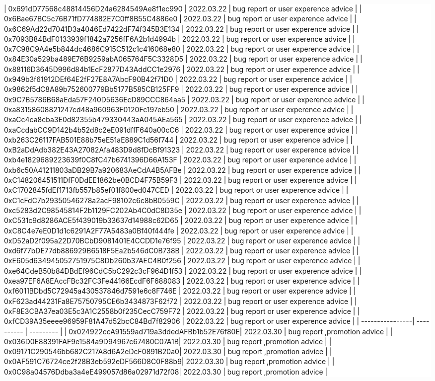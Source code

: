  | 0x691dD77568c48814456D24a6284549Ae8f1ec990 | 2022.03.22 | bug report or user experence advice | 
 | 0x6Bae67BC5c76B71fD774882E7C0ff8B55C4886e0    | 2022.03.22 | bug report or user experence advice | 
 | 0x6C69Ad22d7041D3a4046Ed7422dF74f345B3E134 | 2022.03.22 | bug report or user experence advice | 
 | 0x7093B84BdF0133939f1842a7256fF6A2b1d4994b | 2022.03.22 | bug report or user experence advice | 
 | 0x7C98C9A4e5b844dc4686C915C512c1c416068e80 | 2022.03.22 | bug report or user experence advice | 
 | 0x84E30a529ba489E76B9259abA065764F5C3328D5 | 2022.03.22 | bug report or user experence advice | 
 | 0x88116D3645D996d84b1EcF2877D43AddCC1e2976 | 2022.03.22 | bug report or user experence advice | 
 | 0x949b3f61912DEf64E2fF27E8A7AbcF90B42f71D0 | 2022.03.22 | bug report or user experence advice | 
 | 0x9862f5dC8A89b752600779Bb5177B585CB125FF9 | 2022.03.22 | bug report or user experence advice | 
 | 0x9C7B5786B68aEda57F240D5636EcD89CCC864aa5 | 2022.03.22 | bug report or user experence advice | 
 | 0xa83158608821247cd48a960963F0120Fc197eb50 | 2022.03.22 | bug report or user experence advice | 
 | 0xaCc4ca8cba3E0d82355b479330443aA045AEa565 | 2022.03.22 | bug report or user experence advice | 
 | 0xaCcdabCC9D142b4b52d8c2eE091dffF640a00cC6 | 2022.03.22 | bug report or user experence advice | 
 | 0xb263C26117FAB501E88b75eE51aE889C1d56f744 | 2022.03.22 | bug report or user experence advice | 
 | 0xB2aDdAdb382E43A27082Afa483D9d8fDcBf91323 | 2022.03.22 | bug report or user experence advice | 
 | 0xb4e1829689223639f0C8fC47b6741396D66A153F | 2022.03.22 | bug report or user experence advice | 
 | 0xb6c50A41211803aDB29B7a920683AeCdA4B5AFBe | 2022.03.22 | bug report or user experence advice | 
 | 0xC148206451511DfF0DdEE1862be0BCD4F75B59F3 | 2022.03.22 | bug report or user experence advice | 
 | 0xC1702845fdEf1713fb557b85ef01f800ed047CED | 2022.03.22 | bug report or user experence advice | 
 | 0xC1cFdC7b29350546278a2acF98102c6c8bB0559C | 2022.03.22 | bug report or user experence advice | 
 | 0xc5283d2C98545814F2b1129FC202Ab4C0dC8D35e | 2022.03.22 | bug report or user experence advice | 
 | 0xC531c9d8286ACE5f439019b33637d14988c62D65 | 2022.03.22 | bug report or user experence advice | 
 | 0xC8C4e7eE0D1d1c6291A2F77A5483a0Bf40f444fe | 2022.03.22 | bug report or user experence advice | 
 | 0xD52aD2f095a22D70BCbD9081401E4CCDD1e76f95 | 2022.03.22 | bug report or user experence advice | 
 | 0xd6f77bDE77db886929B6518F5Ea2b546dC0B738B | 2022.03.22 | bug report or user experence advice | 
 | 0xE605d634945052751975C8Db260b37AEC4B0f256 | 2022.03.22 | bug report or user experence advice | 
 | 0xe64CdeB50b84DBdEf96CdC5bC292c3cF964D1f53 | 2022.03.22 | bug report or user experence advice | 
 | 0xea97EF6A8EAccFBc32FC3Fe44166EcdF6F688083 | 2022.03.22 | bug report or user experence advice | 
 | 0xf6011BDbd5C72945a430537846d7591e6c8F746E | 2022.03.22 | bug report or user experence advice | 
 | 0xF623ad44231Fa8E75750795CE6b3434873F62f72 | 2022.03.22 | bug report or user experence advice | 
 | 0xF8E3CBA37ea03E5c3A1C2558b0f235CecC759F72 | 2022.03.22 | bug report or user experence advice | 
 | 0xfCD39A35eeee96959F81A47d52bcC84Bd7f82906 | 2022.03.22 | bug report or user experence advice | 
 | ----------------| ---------- |  ---------  |
 | 0x024922ccA91559ad719a3ddedAFBb1b52E76f80E| 2022.03.30 |  bug report ,promotion advice  |
 | 0x036D0E88391FAF9e1584a9D94967c67480C07A1B| 2022.03.30 |  bug report ,promotion advice  |
 | 0x09171C290546bb682C217A8d6A2eDcF0891B20a0| 2022.03.30 |  bug report ,promotion advice  |
 | 0x0AF591C76724ce2f28B3eb592eDF566D8C0F88b9| 2022.03.30 |  bug report ,promotion advice  |
 | 0x0C98a04576Ddba3a4eE499057d86a02971d72f08| 2022.03.30 |  bug report ,promotion advice  |